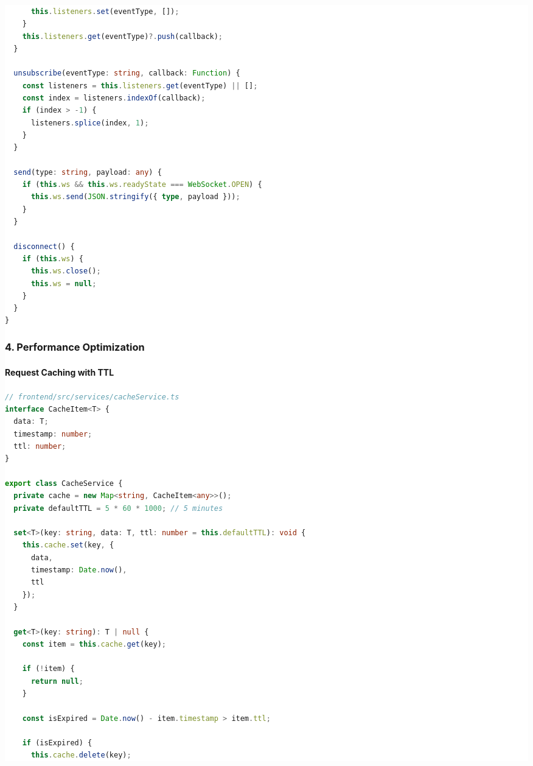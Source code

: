 ```typescript
      this.listeners.set(eventType, []);
    }
    this.listeners.get(eventType)?.push(callback);
  }

  unsubscribe(eventType: string, callback: Function) {
    const listeners = this.listeners.get(eventType) || [];
    const index = listeners.indexOf(callback);
    if (index > -1) {
      listeners.splice(index, 1);
    }
  }

  send(type: string, payload: any) {
    if (this.ws && this.ws.readyState === WebSocket.OPEN) {
      this.ws.send(JSON.stringify({ type, payload }));
    }
  }

  disconnect() {
    if (this.ws) {
      this.ws.close();
      this.ws = null;
    }
  }
}
```

### 4. **Performance Optimization**

#### Request Caching with TTL

```typescript
// frontend/src/services/cacheService.ts
interface CacheItem<T> {
  data: T;
  timestamp: number;
  ttl: number;
}

export class CacheService {
  private cache = new Map<string, CacheItem<any>>();
  private defaultTTL = 5 * 60 * 1000; // 5 minutes

  set<T>(key: string, data: T, ttl: number = this.defaultTTL): void {
    this.cache.set(key, {
      data,
      timestamp: Date.now(),
      ttl
    });
  }

  get<T>(key: string): T | null {
    const item = this.cache.get(key);
    
    if (!item) {
      return null;
    }

    const isExpired = Date.now() - item.timestamp > item.ttl;
    
    if (isExpired) {
      this.cache.delete(key);
```